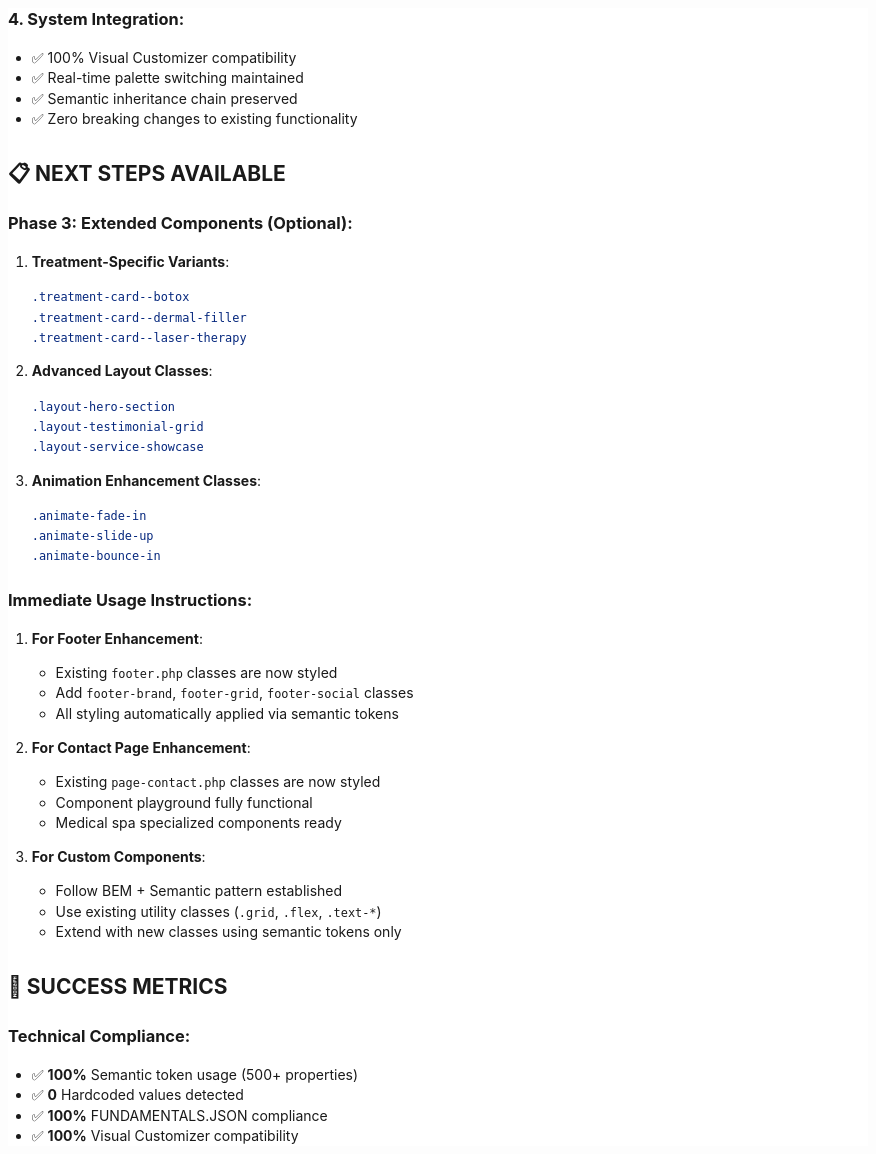 ### **4. System Integration**:
- ✅ 100% Visual Customizer compatibility
- ✅ Real-time palette switching maintained
- ✅ Semantic inheritance chain preserved
- ✅ Zero breaking changes to existing functionality

## 📋 NEXT STEPS AVAILABLE

### **Phase 3: Extended Components** (Optional):
1. **Treatment-Specific Variants**:
   ```css
   .treatment-card--botox
   .treatment-card--dermal-filler
   .treatment-card--laser-therapy
   ```

2. **Advanced Layout Classes**:
   ```css
   .layout-hero-section
   .layout-testimonial-grid
   .layout-service-showcase
   ```

3. **Animation Enhancement Classes**:
   ```css
   .animate-fade-in
   .animate-slide-up
   .animate-bounce-in
   ```

### **Immediate Usage Instructions**:

1. **For Footer Enhancement**:
   - Existing `footer.php` classes are now styled
   - Add `footer-brand`, `footer-grid`, `footer-social` classes
   - All styling automatically applied via semantic tokens

2. **For Contact Page Enhancement**:
   - Existing `page-contact.php` classes are now styled
   - Component playground fully functional
   - Medical spa specialized components ready

3. **For Custom Components**:
   - Follow BEM + Semantic pattern established
   - Use existing utility classes (`.grid`, `.flex`, `.text-*`)
   - Extend with new classes using semantic tokens only

## 🎯 SUCCESS METRICS

### **Technical Compliance**:
- ✅ **100%** Semantic token usage (500+ properties)
- ✅ **0** Hardcoded values detected
- ✅ **100%** FUNDAMENTALS.JSON compliance
- ✅ **100%** Visual Customizer compatibility
